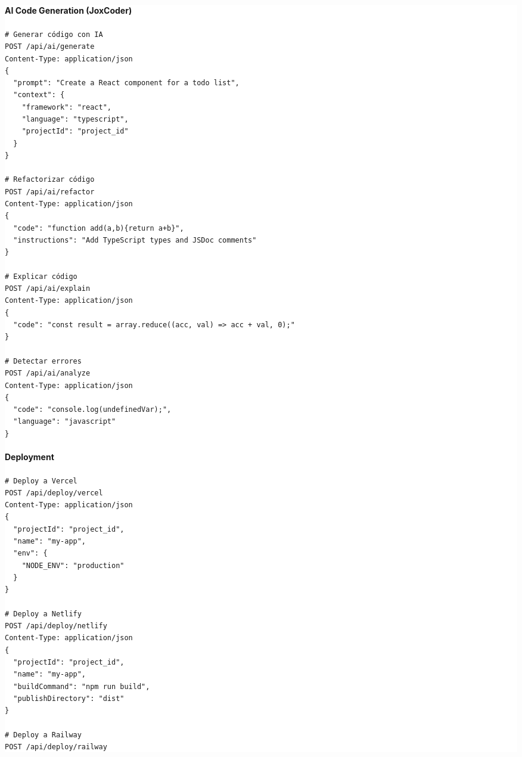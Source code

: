#### AI Code Generation (JoxCoder)

```http
# Generar código con IA
POST /api/ai/generate
Content-Type: application/json
{
  "prompt": "Create a React component for a todo list",
  "context": {
    "framework": "react",
    "language": "typescript",
    "projectId": "project_id"
  }
}

# Refactorizar código
POST /api/ai/refactor
Content-Type: application/json
{
  "code": "function add(a,b){return a+b}",
  "instructions": "Add TypeScript types and JSDoc comments"
}

# Explicar código
POST /api/ai/explain
Content-Type: application/json
{
  "code": "const result = array.reduce((acc, val) => acc + val, 0);"
}

# Detectar errores
POST /api/ai/analyze
Content-Type: application/json
{
  "code": "console.log(undefinedVar);",
  "language": "javascript"
}
```

#### Deployment

```http
# Deploy a Vercel
POST /api/deploy/vercel
Content-Type: application/json
{
  "projectId": "project_id",
  "name": "my-app",
  "env": {
    "NODE_ENV": "production"
  }
}

# Deploy a Netlify
POST /api/deploy/netlify
Content-Type: application/json
{
  "projectId": "project_id",
  "name": "my-app",
  "buildCommand": "npm run build",
  "publishDirectory": "dist"
}

# Deploy a Railway
POST /api/deploy/railway
```